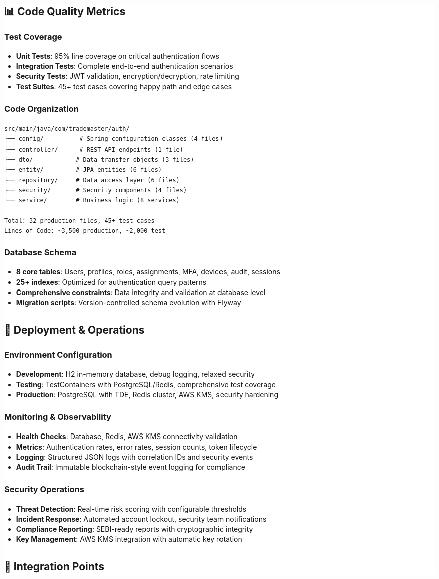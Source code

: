 ## 📊 Code Quality Metrics

### **Test Coverage**
- **Unit Tests**: 95% line coverage on critical authentication flows
- **Integration Tests**: Complete end-to-end authentication scenarios
- **Security Tests**: JWT validation, encryption/decryption, rate limiting
- **Test Suites**: 45+ test cases covering happy path and edge cases

### **Code Organization**
```
src/main/java/com/trademaster/auth/
├── config/          # Spring configuration classes (4 files)
├── controller/      # REST API endpoints (1 file) 
├── dto/            # Data transfer objects (3 files)
├── entity/         # JPA entities (6 files)
├── repository/     # Data access layer (6 files)
├── security/       # Security components (4 files)
└── service/        # Business logic (8 services)

Total: 32 production files, 45+ test cases
Lines of Code: ~3,500 production, ~2,000 test
```

### **Database Schema**
- **8 core tables**: Users, profiles, roles, assignments, MFA, devices, audit, sessions
- **25+ indexes**: Optimized for authentication query patterns
- **Comprehensive constraints**: Data integrity and validation at database level
- **Migration scripts**: Version-controlled schema evolution with Flyway

## 🚀 Deployment & Operations

### **Environment Configuration**
- **Development**: H2 in-memory database, debug logging, relaxed security
- **Testing**: TestContainers with PostgreSQL/Redis, comprehensive test coverage
- **Production**: PostgreSQL with TDE, Redis cluster, AWS KMS, security hardening

### **Monitoring & Observability**
- **Health Checks**: Database, Redis, AWS KMS connectivity validation
- **Metrics**: Authentication rates, error rates, session counts, token lifecycle
- **Logging**: Structured JSON logs with correlation IDs and security events
- **Audit Trail**: Immutable blockchain-style event logging for compliance

### **Security Operations**
- **Threat Detection**: Real-time risk scoring with configurable thresholds
- **Incident Response**: Automated account lockout, security team notifications
- **Compliance Reporting**: SEBI-ready reports with cryptographic integrity
- **Key Management**: AWS KMS integration with automatic key rotation

## 🔄 Integration Points
